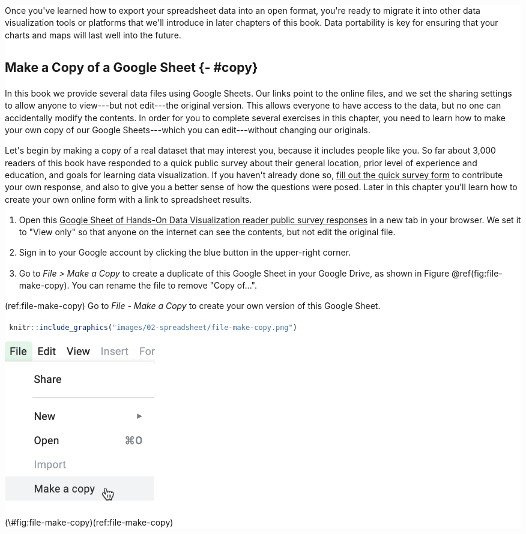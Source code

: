 Once you've learned how to export your spreadsheet data into an open format, you're ready to migrate it into other data visualization tools or platforms that we'll introduce in later chapters of this book. Data portability is key for ensuring that your charts and maps will last well into the future.

## Make a Copy of a Google Sheet {- #copy}
In this book we provide several data files using Google Sheets. Our links point to the online files, and we set the sharing settings to allow anyone to view---but not edit---the original version. This allows everyone to have access to the data, but no one can accidentally modify the contents. In order for you to complete several exercises in this chapter, you need to learn how to make your own copy of our Google Sheets---which you can edit---without changing our originals.

Let's begin by making a copy of a real dataset that may interest you, because it includes people like you. So far about 3,000 readers of this book have responded to a quick public survey about their general location, prior level of experience and education, and goals for learning data visualization. If you haven't already done so, [fill out the quick survey form](https://forms.gle/yn5QwTzfQkYcppQn9) to contribute your own response, and also to give you a better sense of how the questions were posed. Later in this chapter you'll learn how to create your own online form with a link to spreadsheet results.

1. Open this [Google Sheet of Hands-On Data Visualization reader public survey responses](https://docs.google.com/spreadsheets/d/1egX_akJccnCSzdk1aaDdtrEGe5HcaTrlOW-Yf6mJ3Uo) in a new tab in your browser. We set it to "View only" so that anyone on the internet can see the contents, but not edit the original file.

2. Sign in to your Google account by clicking the blue button in the upper-right corner.

3. Go to *File > Make a Copy* to create a duplicate of this Google Sheet in your Google Drive, as shown in Figure \@ref(fig:file-make-copy). You can rename the file to remove "Copy of...".

(ref:file-make-copy) Go to *File - Make a Copy* to create your own version of this Google Sheet.


```r
 knitr::include_graphics("images/02-spreadsheet/file-make-copy.png")
```

<div class="figure">
<img src="images/02-spreadsheet/file-make-copy.png" alt="(ref:file-make-copy)" width="250" />
<p class="caption">(\#fig:file-make-copy)(ref:file-make-copy)</p>
</div>
